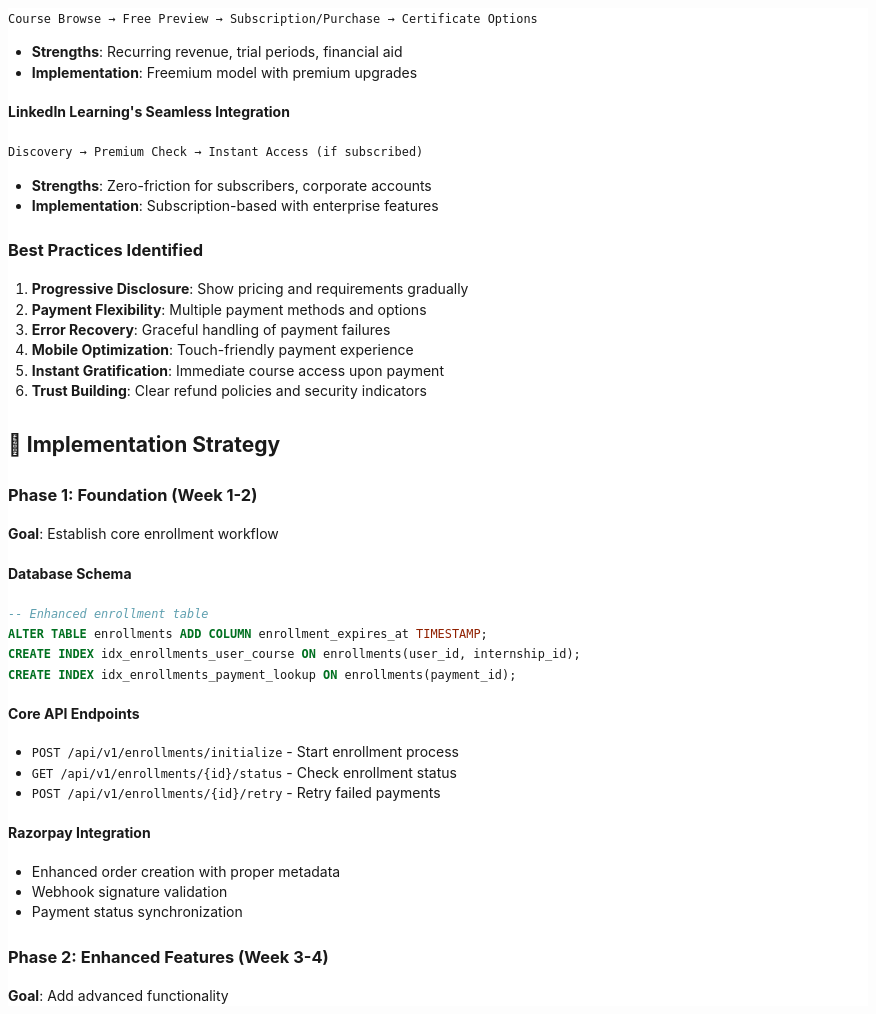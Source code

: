 ```
Course Browse → Free Preview → Subscription/Purchase → Certificate Options
```

- **Strengths**: Recurring revenue, trial periods, financial aid
- **Implementation**: Freemium model with premium upgrades

#### **LinkedIn Learning's Seamless Integration**

```
Discovery → Premium Check → Instant Access (if subscribed)
```

- **Strengths**: Zero-friction for subscribers, corporate accounts
- **Implementation**: Subscription-based with enterprise features

### **Best Practices Identified**

1. **Progressive Disclosure**: Show pricing and requirements gradually
2. **Payment Flexibility**: Multiple payment methods and options
3. **Error Recovery**: Graceful handling of payment failures
4. **Mobile Optimization**: Touch-friendly payment experience
5. **Instant Gratification**: Immediate course access upon payment
6. **Trust Building**: Clear refund policies and security indicators

## 🚀 Implementation Strategy

### Phase 1: Foundation (Week 1-2)

**Goal**: Establish core enrollment workflow

#### **Database Schema**

```sql
-- Enhanced enrollment table
ALTER TABLE enrollments ADD COLUMN enrollment_expires_at TIMESTAMP;
CREATE INDEX idx_enrollments_user_course ON enrollments(user_id, internship_id);
CREATE INDEX idx_enrollments_payment_lookup ON enrollments(payment_id);
```

#### **Core API Endpoints**

- `POST /api/v1/enrollments/initialize` - Start enrollment process
- `GET /api/v1/enrollments/{id}/status` - Check enrollment status
- `POST /api/v1/enrollments/{id}/retry` - Retry failed payments

#### **Razorpay Integration**

- Enhanced order creation with proper metadata
- Webhook signature validation
- Payment status synchronization

### Phase 2: Enhanced Features (Week 3-4)

**Goal**: Add advanced functionality
